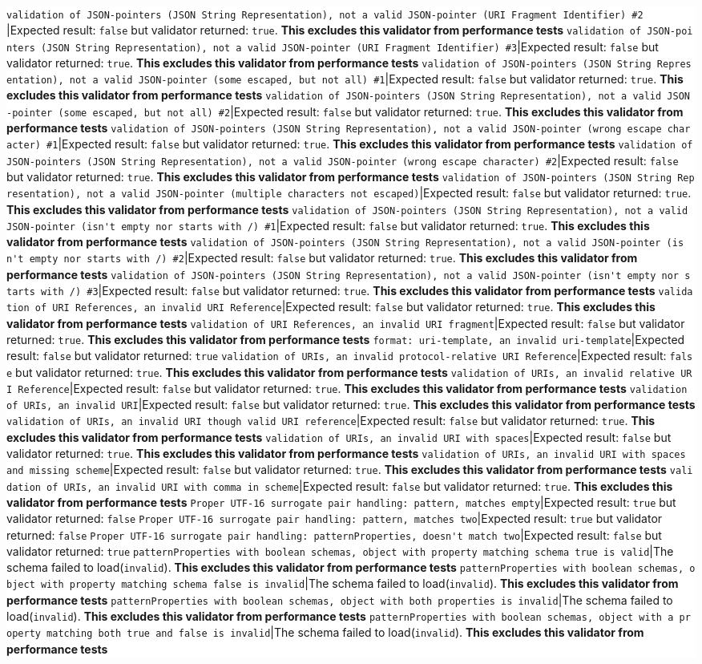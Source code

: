 `validation of JSON-pointers (JSON String Representation), not a valid JSON-pointer (URI Fragment Identifier) #2`|Expected result: `false` but validator returned: `true`. **This excludes this validator from performance tests**
`validation of JSON-pointers (JSON String Representation), not a valid JSON-pointer (URI Fragment Identifier) #3`|Expected result: `false` but validator returned: `true`. **This excludes this validator from performance tests**
`validation of JSON-pointers (JSON String Representation), not a valid JSON-pointer (some escaped, but not all) #1`|Expected result: `false` but validator returned: `true`. **This excludes this validator from performance tests**
`validation of JSON-pointers (JSON String Representation), not a valid JSON-pointer (some escaped, but not all) #2`|Expected result: `false` but validator returned: `true`. **This excludes this validator from performance tests**
`validation of JSON-pointers (JSON String Representation), not a valid JSON-pointer (wrong escape character) #1`|Expected result: `false` but validator returned: `true`. **This excludes this validator from performance tests**
`validation of JSON-pointers (JSON String Representation), not a valid JSON-pointer (wrong escape character) #2`|Expected result: `false` but validator returned: `true`. **This excludes this validator from performance tests**
`validation of JSON-pointers (JSON String Representation), not a valid JSON-pointer (multiple characters not escaped)`|Expected result: `false` but validator returned: `true`. **This excludes this validator from performance tests**
`validation of JSON-pointers (JSON String Representation), not a valid JSON-pointer (isn't empty nor starts with /) #1`|Expected result: `false` but validator returned: `true`. **This excludes this validator from performance tests**
`validation of JSON-pointers (JSON String Representation), not a valid JSON-pointer (isn't empty nor starts with /) #2`|Expected result: `false` but validator returned: `true`. **This excludes this validator from performance tests**
`validation of JSON-pointers (JSON String Representation), not a valid JSON-pointer (isn't empty nor starts with /) #3`|Expected result: `false` but validator returned: `true`. **This excludes this validator from performance tests**
`validation of URI References, an invalid URI Reference`|Expected result: `false` but validator returned: `true`. **This excludes this validator from performance tests**
`validation of URI References, an invalid URI fragment`|Expected result: `false` but validator returned: `true`. **This excludes this validator from performance tests**
`format: uri-template, an invalid uri-template`|Expected result: `false` but validator returned: `true`
`validation of URIs, an invalid protocol-relative URI Reference`|Expected result: `false` but validator returned: `true`. **This excludes this validator from performance tests**
`validation of URIs, an invalid relative URI Reference`|Expected result: `false` but validator returned: `true`. **This excludes this validator from performance tests**
`validation of URIs, an invalid URI`|Expected result: `false` but validator returned: `true`. **This excludes this validator from performance tests**
`validation of URIs, an invalid URI though valid URI reference`|Expected result: `false` but validator returned: `true`. **This excludes this validator from performance tests**
`validation of URIs, an invalid URI with spaces`|Expected result: `false` but validator returned: `true`. **This excludes this validator from performance tests**
`validation of URIs, an invalid URI with spaces and missing scheme`|Expected result: `false` but validator returned: `true`. **This excludes this validator from performance tests**
`validation of URIs, an invalid URI with comma in scheme`|Expected result: `false` but validator returned: `true`. **This excludes this validator from performance tests**
`Proper UTF-16 surrogate pair handling: pattern, matches empty`|Expected result: `true` but validator returned: `false`
`Proper UTF-16 surrogate pair handling: pattern, matches two`|Expected result: `true` but validator returned: `false`
`Proper UTF-16 surrogate pair handling: patternProperties, doesn't match two`|Expected result: `false` but validator returned: `true`
`patternProperties with boolean schemas, object with property matching schema true is valid`|The schema failed to load(`invalid`). **This excludes this validator from performance tests**
`patternProperties with boolean schemas, object with property matching schema false is invalid`|The schema failed to load(`invalid`). **This excludes this validator from performance tests**
`patternProperties with boolean schemas, object with both properties is invalid`|The schema failed to load(`invalid`). **This excludes this validator from performance tests**
`patternProperties with boolean schemas, object with a property matching both true and false is invalid`|The schema failed to load(`invalid`). **This excludes this validator from performance tests**